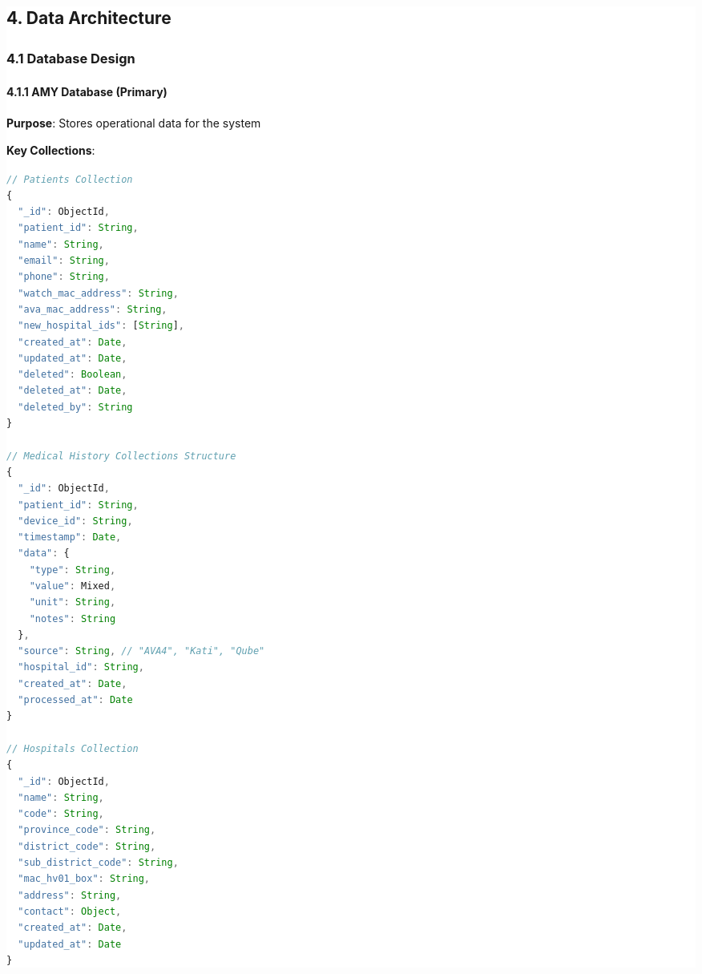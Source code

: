 
## 4. Data Architecture

### 4.1 Database Design

#### 4.1.1 AMY Database (Primary)
**Purpose**: Stores operational data for the system

**Key Collections**:

```javascript
// Patients Collection
{
  "_id": ObjectId,
  "patient_id": String,
  "name": String,
  "email": String,
  "phone": String,
  "watch_mac_address": String,
  "ava_mac_address": String,
  "new_hospital_ids": [String],
  "created_at": Date,
  "updated_at": Date,
  "deleted": Boolean,
  "deleted_at": Date,
  "deleted_by": String
}

// Medical History Collections Structure
{
  "_id": ObjectId,
  "patient_id": String,
  "device_id": String,
  "timestamp": Date,
  "data": {
    "type": String,
    "value": Mixed,
    "unit": String,
    "notes": String
  },
  "source": String, // "AVA4", "Kati", "Qube"
  "hospital_id": String,
  "created_at": Date,
  "processed_at": Date
}

// Hospitals Collection
{
  "_id": ObjectId,
  "name": String,
  "code": String,
  "province_code": String,
  "district_code": String,
  "sub_district_code": String,
  "mac_hv01_box": String,
  "address": String,
  "contact": Object,
  "created_at": Date,
  "updated_at": Date
}
```
